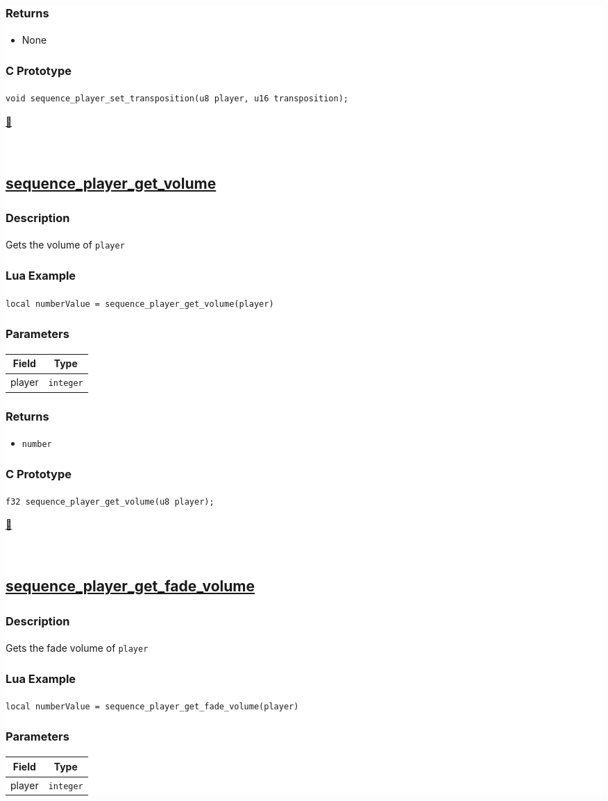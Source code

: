 ### Returns
- None

### C Prototype
`void sequence_player_set_transposition(u8 player, u16 transposition);`

[:arrow_up_small:](#)

<br />

## [sequence_player_get_volume](#sequence_player_get_volume)

### Description
Gets the volume of `player`

### Lua Example
`local numberValue = sequence_player_get_volume(player)`

### Parameters
| Field | Type |
| ----- | ---- |
| player | `integer` |

### Returns
- `number`

### C Prototype
`f32 sequence_player_get_volume(u8 player);`

[:arrow_up_small:](#)

<br />

## [sequence_player_get_fade_volume](#sequence_player_get_fade_volume)

### Description
Gets the fade volume of `player`

### Lua Example
`local numberValue = sequence_player_get_fade_volume(player)`

### Parameters
| Field | Type |
| ----- | ---- |
| player | `integer` |
